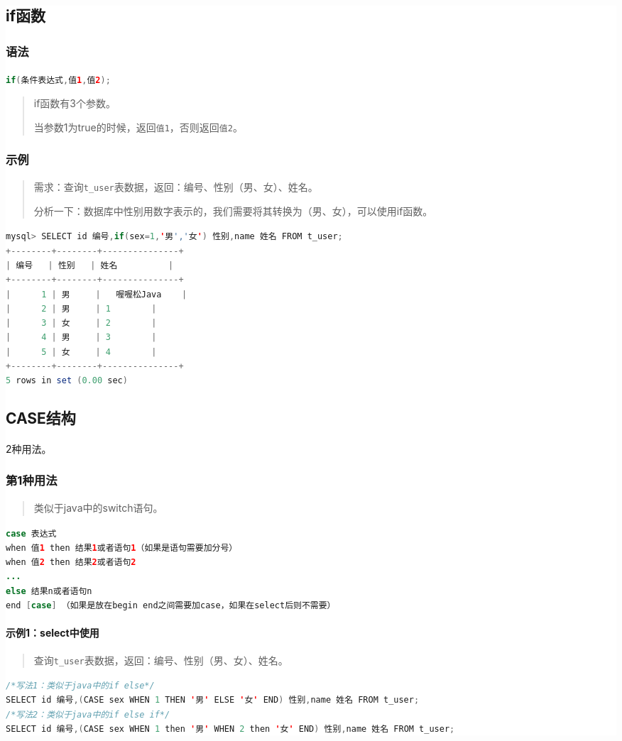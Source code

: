## if函数

### 语法

```java
if(条件表达式,值1,值2);
```

> if函数有3个参数。
> 
> 当参数1为true的时候，返回`值1`，否则返回`值2`。

### 示例

> 需求：查询`t_user`表数据，返回：编号、性别（男、女）、姓名。
> 
> 分析一下：数据库中性别用数字表示的，我们需要将其转换为（男、女），可以使用if函数。

```java
mysql> SELECT id 编号,if(sex=1,'男','女') 性别,name 姓名 FROM t_user;
+--------+--------+---------------+
| 编号   | 性别   | 姓名          |
+--------+--------+---------------+
|      1 | 男     |   喔喔松Java    |
|      2 | 男     | 1        |
|      3 | 女     | 2        |
|      4 | 男     | 3        |
|      5 | 女     | 4        |
+--------+--------+---------------+
5 rows in set (0.00 sec)
```

## CASE结构

2种用法。

### 第1种用法

> 类似于java中的switch语句。

```java
case 表达式
when 值1 then 结果1或者语句1（如果是语句需要加分号）
when 值2 then 结果2或者语句2
...
else 结果n或者语句n
end [case] （如果是放在begin end之间需要加case，如果在select后则不需要）
```

#### 示例1：select中使用

> 查询`t_user`表数据，返回：编号、性别（男、女）、姓名。

```java
/*写法1：类似于java中的if else*/
SELECT id 编号,(CASE sex WHEN 1 THEN '男' ELSE '女' END) 性别,name 姓名 FROM t_user;
/*写法2：类似于java中的if else if*/
SELECT id 编号,(CASE sex WHEN 1 then '男' WHEN 2 then '女' END) 性别,name 姓名 FROM t_user;
```
